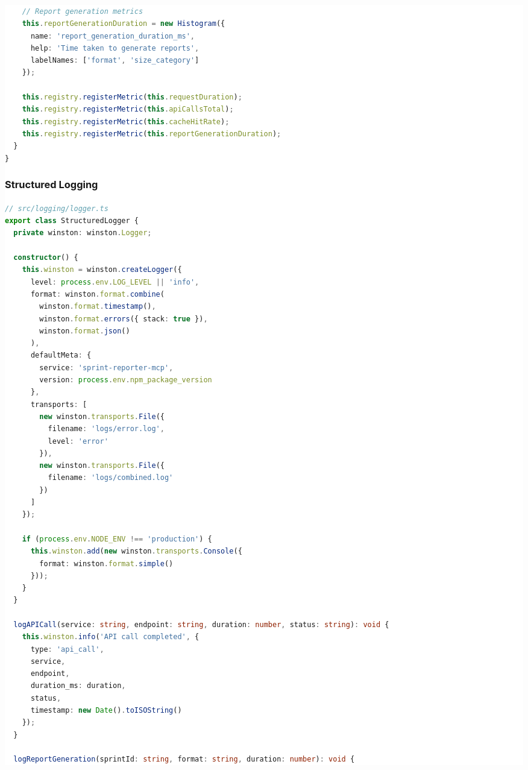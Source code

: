 ```typescript
    // Report generation metrics
    this.reportGenerationDuration = new Histogram({
      name: 'report_generation_duration_ms',
      help: 'Time taken to generate reports',
      labelNames: ['format', 'size_category']
    });

    this.registry.registerMetric(this.requestDuration);
    this.registry.registerMetric(this.apiCallsTotal);
    this.registry.registerMetric(this.cacheHitRate);
    this.registry.registerMetric(this.reportGenerationDuration);
  }
}
```

### Structured Logging
```typescript
// src/logging/logger.ts
export class StructuredLogger {
  private winston: winston.Logger;

  constructor() {
    this.winston = winston.createLogger({
      level: process.env.LOG_LEVEL || 'info',
      format: winston.format.combine(
        winston.format.timestamp(),
        winston.format.errors({ stack: true }),
        winston.format.json()
      ),
      defaultMeta: {
        service: 'sprint-reporter-mcp',
        version: process.env.npm_package_version
      },
      transports: [
        new winston.transports.File({
          filename: 'logs/error.log',
          level: 'error'
        }),
        new winston.transports.File({
          filename: 'logs/combined.log'
        })
      ]
    });

    if (process.env.NODE_ENV !== 'production') {
      this.winston.add(new winston.transports.Console({
        format: winston.format.simple()
      }));
    }
  }

  logAPICall(service: string, endpoint: string, duration: number, status: string): void {
    this.winston.info('API call completed', {
      type: 'api_call',
      service,
      endpoint,
      duration_ms: duration,
      status,
      timestamp: new Date().toISOString()
    });
  }

  logReportGeneration(sprintId: string, format: string, duration: number): void {
```
